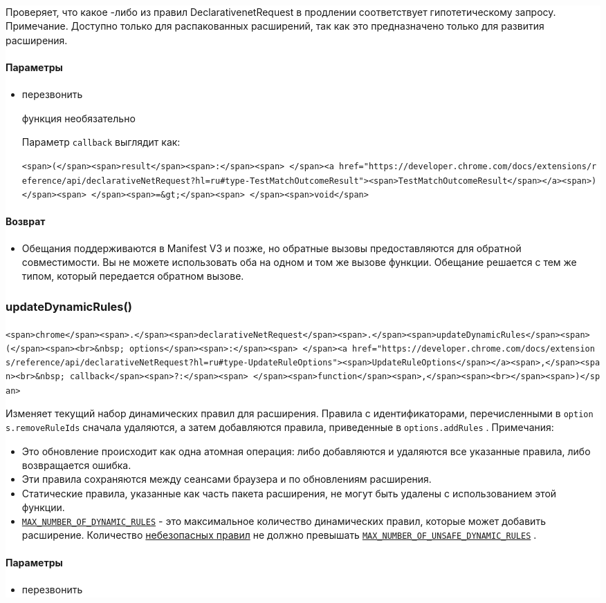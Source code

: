 Проверяет, что какое -либо из правил DeclarativenetRequest в продлении соответствует гипотетическому запросу. Примечание. Доступно только для распакованных расширений, так как это предназначено только для развития расширения.

#### Параметры

-   перезвонить
    
    функция необязательно
    
    Параметр `callback` выглядит как:
    
    ```
    <span>(</span><span>result</span><span>:</span><span> </span><a href="https://developer.chrome.com/docs/extensions/reference/api/declarativeNetRequest?hl=ru#type-TestMatchOutcomeResult"><span>TestMatchOutcomeResult</span></a><span>)</span><span> </span><span>=&gt;</span><span> </span><span>void</span>
    ```
    

#### Возврат

-   Обещания поддерживаются в Manifest V3 и позже, но обратные вызовы предоставляются для обратной совместимости. Вы не можете использовать оба на одном и том же вызове функции. Обещание решается с тем же типом, который передается обратном вызове.
    

### updateDynamicRules()

```
<span>chrome</span><span>.</span><span>declarativeNetRequest</span><span>.</span><span>updateDynamicRules</span><span>(</span><span><br>&nbsp; options</span><span>:</span><span> </span><a href="https://developer.chrome.com/docs/extensions/reference/api/declarativeNetRequest?hl=ru#type-UpdateRuleOptions"><span>UpdateRuleOptions</span></a><span>,</span><span><br>&nbsp; callback</span><span>?:</span><span> </span><span>function</span><span>,</span><span><br></span><span>)</span>
```

Изменяет текущий набор динамических правил для расширения. Правила с идентификаторами, перечисленными в `options.removeRuleIds` сначала удаляются, а затем добавляются правила, приведенные в `options.addRules` . Примечания:

-   Это обновление происходит как одна атомная операция: либо добавляются и удаляются все указанные правила, либо возвращается ошибка.
-   Эти правила сохраняются между сеансами браузера и по обновлениям расширения.
-   Статические правила, указанные как часть пакета расширения, не могут быть удалены с использованием этой функции.
-   [`MAX_NUMBER_OF_DYNAMIC_RULES`](https://developer.chrome.com/docs/extensions/reference/api/declarativeNetRequest?hl=ru#property-MAX_NUMBER_OF_DYNAMIC_RULES) - это максимальное количество динамических правил, которые может добавить расширение. Количество [небезопасных правил](https://developer.chrome.com/docs/extensions/reference/declarativeNetRequest/?hl=ru#safe_rules) не должно превышать [`MAX_NUMBER_OF_UNSAFE_DYNAMIC_RULES`](https://developer.chrome.com/docs/extensions/reference/api/declarativeNetRequest?hl=ru#property-MAX_NUMBER_OF_UNSAFE_DYNAMIC_RULES) .

#### Параметры

-   перезвонить
    